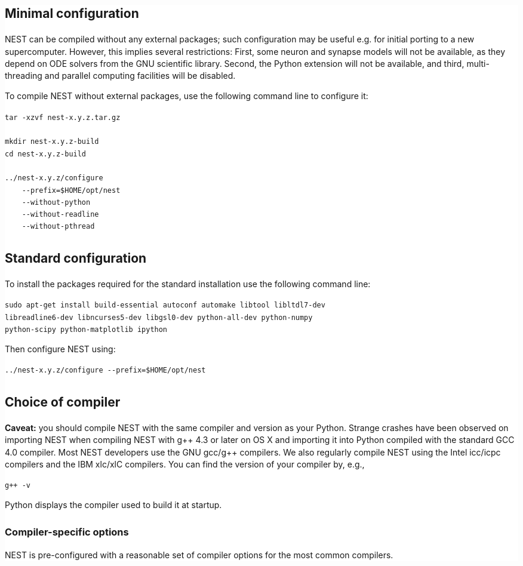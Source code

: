 ## Minimal configuration

NEST can be compiled without any external packages; such configuration may be
useful e.g. for initial porting to a new supercomputer. However, this implies
several restrictions: First, some neuron and synapse models will not be
available, as they depend on ODE solvers from the GNU scientific library.
Second, the Python extension will not be available, and third, multi-threading
and parallel computing facilities will be disabled.

To compile NEST without external packages, use the following command line to
configure it:

    tar -xzvf nest-x.y.z.tar.gz

    mkdir nest-x.y.z-build
    cd nest-x.y.z-build

    ../nest-x.y.z/configure
        --prefix=$HOME/opt/nest
        --without-python
        --without-readline
        --without-pthread

## Standard configuration

To install the packages required for the standard installation use the following
command line:

    sudo apt-get install build-essential autoconf automake libtool libltdl7-dev
    libreadline6-dev libncurses5-dev libgsl0-dev python-all-dev python-numpy
    python-scipy python-matplotlib ipython

Then configure NEST using:

    ../nest-x.y.z/configure --prefix=$HOME/opt/nest

## Choice of compiler

**Caveat:** you should compile NEST with the same compiler and version as your
Python. Strange crashes have been observed on importing NEST when compiling
NEST with g++ 4.3 or later on OS X and importing it into Python compiled with
the standard GCC 4.0 compiler. Most NEST developers use the GNU gcc/g++
compilers. We also regularly compile NEST using the Intel icc/icpc compilers
and the IBM xlc/xlC compilers. You can find the version of your compiler by,
e.g.,

    g++ -v

Python displays the compiler used to build it at startup.

### Compiler-specific options

NEST is pre-configured with a reasonable set of compiler options for the most
common compilers.
